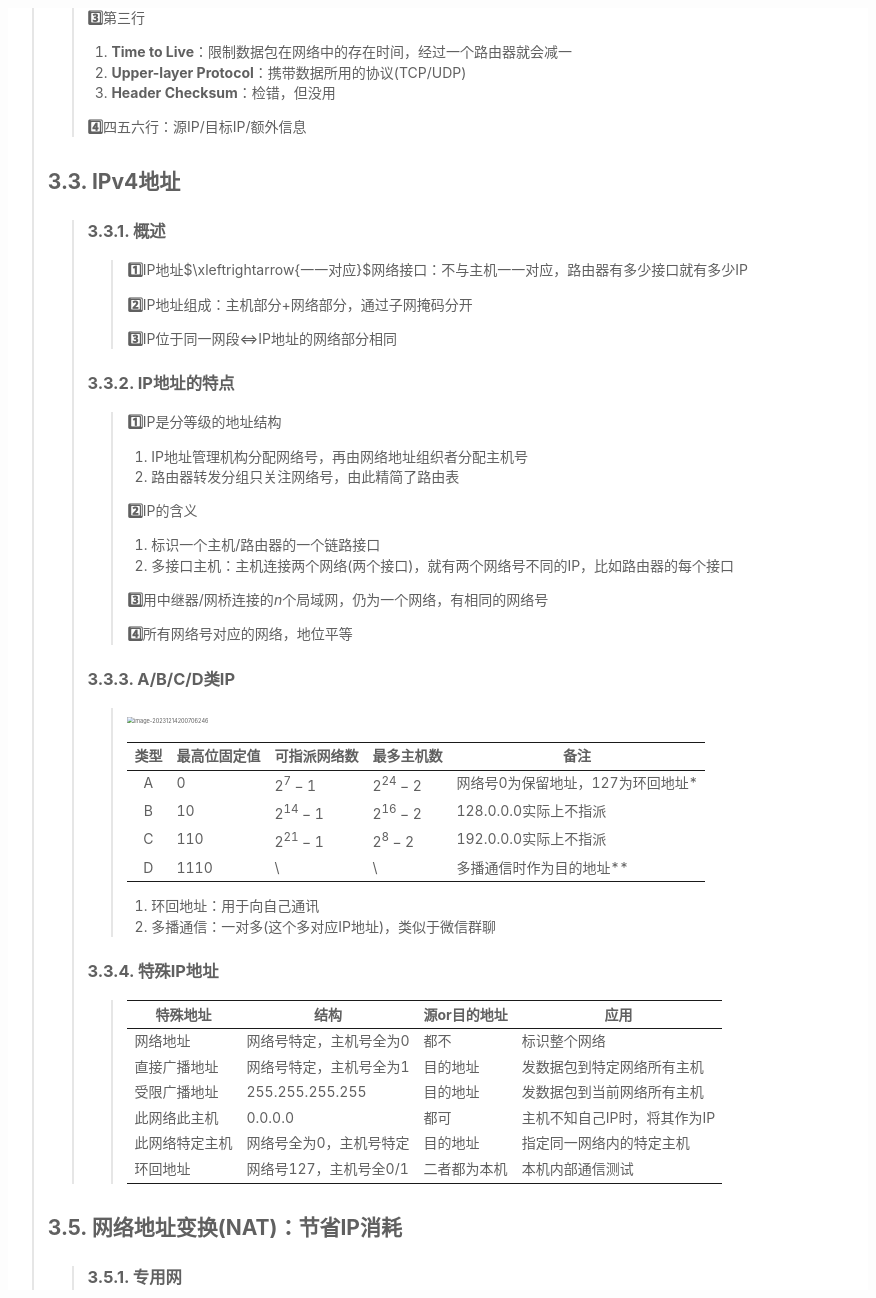 > > **3️⃣**第三行
> >
> > 1. **Time to Live**：限制数据包在网络中的存在时间，经过一个路由器就会减一
> > 2. **Upper-layer Protocol**：携带数据所用的协议(TCP/UDP)
> > 3. **Header Checksum**：检错，但没用
> >
> > **4️⃣**四五六行：源IP/目标IP/额外信息
>
> ## 3.3. IPv4地址
>
> > ### 3.3.1. 概述
> >
> > > **1️⃣**IP地址$\xleftrightarrow{一一对应}$网络接口：不与主机一一对应，路由器有多少接口就有多少IP
> > >
> > > **2️⃣**IP地址组成：主机部分+网络部分，通过子网掩码分开
> > >
> > > **3️⃣**IP位于同一网段$\iff$IP地址的网络部分相同
> >
> > ### 3.3.2. IP地址的特点
> >
> > > **1️⃣**IP是分等级的地址结构
> > >
> > > 1. IP地址管理机构分配网络号，再由网络地址组织者分配主机号
> > > 2. 路由器转发分组只关注网络号，由此精简了路由表
> > >
> > > **2️⃣**IP的含义
> > >
> > > 1. 标识一个主机/路由器的一个链路接口
> > > 2. 多接口主机：主机连接两个网络(两个接口)，就有两个网络号不同的IP，比如路由器的每个接口
> > >
> > > **3️⃣**用中继器/网桥连接的$n$个局域网，仍为一个网络，有相同的网络号
> > >
> > > **4️⃣**所有网络号对应的网络，地位平等
> >
> > ### 3.3.3. A/B/C/D类IP
> >
> > > <img src="https://raw.githubusercontent.com/DANNHIROAKI/New-Picture-Bed/main/img/image-20231214200706246.png" alt="image-20231214200706246" style="zoom:40%;" /> 
> > >
> > > | 类型 | 最高位固定值 | 可指派网络数 | 最多主机数 | 备注                              |
> > > | :--: | ------------ | ------------ | ---------- | --------------------------------- |
> > > |  A   | 0            | $2^7-1$      | $2^{24}-2$ | 网络号0为保留地址，127为环回地址* |
> > > |  B   | 10           | $2^{14}-1$   | $2^{16}-2$ | 128.0.0.0实际上不指派             |
> > > |  C   | 110          | $2^{21}-1$   | $2^{8}-2$  | 192.0.0.0实际上不指派             |
> > > |  D   | 1110         | \            | \          | 多播通信时作为目的地址**          |
> > >
> > > 1. 环回地址：用于向自己通讯
> > > 2. 多播通信：一对多(这个多对应IP地址)，类似于微信群聊
> >
> > ### 3.3.4. 特殊IP地址
> >
> > > | 特殊地址       | 结构                    | 源or目的地址 | 应用                         |
> > > | -------------- | ----------------------- | ------------ | ---------------------------- |
> > > | 网络地址       | 网络号特定，主机号全为0 | 都不         | 标识整个网络                 |
> > > | 直接广播地址   | 网络号特定，主机号全为1 | 目的地址     | 发数据包到特定网络所有主机   |
> > > | 受限广播地址   | 255.255.255.255         | 目的地址     | 发数据包到当前网络所有主机   |
> > > | 此网络此主机   | 0.0.0.0                 | 都可         | 主机不知自己IP时，将其作为IP |
> > > | 此网络特定主机 | 网络号全为0，主机号特定 | 目的地址     | 指定同一网络内的特定主机     |
> > > | 环回地址       | 网络号127，主机号全0/1  | 二者都为本机 | 本机内部通信测试             |
>
> ## 3.5. 网络地址变换(NAT)：节省IP消耗
>
> > ### 3.5.1. 专用网
> >